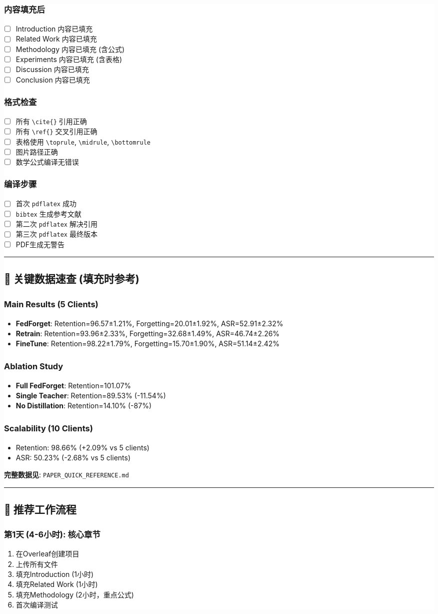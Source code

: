 ### 内容填充后
- [ ] Introduction 内容已填充
- [ ] Related Work 内容已填充
- [ ] Methodology 内容已填充 (含公式)
- [ ] Experiments 内容已填充 (含表格)
- [ ] Discussion 内容已填充
- [ ] Conclusion 内容已填充

### 格式检查
- [ ] 所有 `\cite{}` 引用正确
- [ ] 所有 `\ref{}` 交叉引用正确
- [ ] 表格使用 `\toprule`, `\midrule`, `\bottomrule`
- [ ] 图片路径正确
- [ ] 数学公式编译无错误

### 编译步骤
- [ ] 首次 `pdflatex` 成功
- [ ] `bibtex` 生成参考文献
- [ ] 第二次 `pdflatex` 解决引用
- [ ] 第三次 `pdflatex` 最终版本
- [ ] PDF生成无警告

---

## 📝 关键数据速查 (填充时参考)

### Main Results (5 Clients)
- **FedForget**: Retention=96.57±1.21%, Forgetting=20.01±1.92%, ASR=52.91±2.32%
- **Retrain**: Retention=93.96±2.33%, Forgetting=32.68±1.49%, ASR=46.74±2.26%
- **FineTune**: Retention=98.22±1.79%, Forgetting=15.70±1.90%, ASR=51.14±2.42%

### Ablation Study
- **Full FedForget**: Retention=101.07%
- **Single Teacher**: Retention=89.53% (-11.54%)
- **No Distillation**: Retention=14.10% (-87%)

### Scalability (10 Clients)
- Retention: 98.66% (+2.09% vs 5 clients)
- ASR: 50.23% (-2.68% vs 5 clients)

**完整数据见**: `PAPER_QUICK_REFERENCE.md`

---

## 🎯 推荐工作流程

### 第1天 (4-6小时): 核心章节
1. 在Overleaf创建项目
2. 上传所有文件
3. 填充Introduction (1小时)
4. 填充Related Work (1小时)
5. 填充Methodology (2小时，重点公式)
6. 首次编译测试
